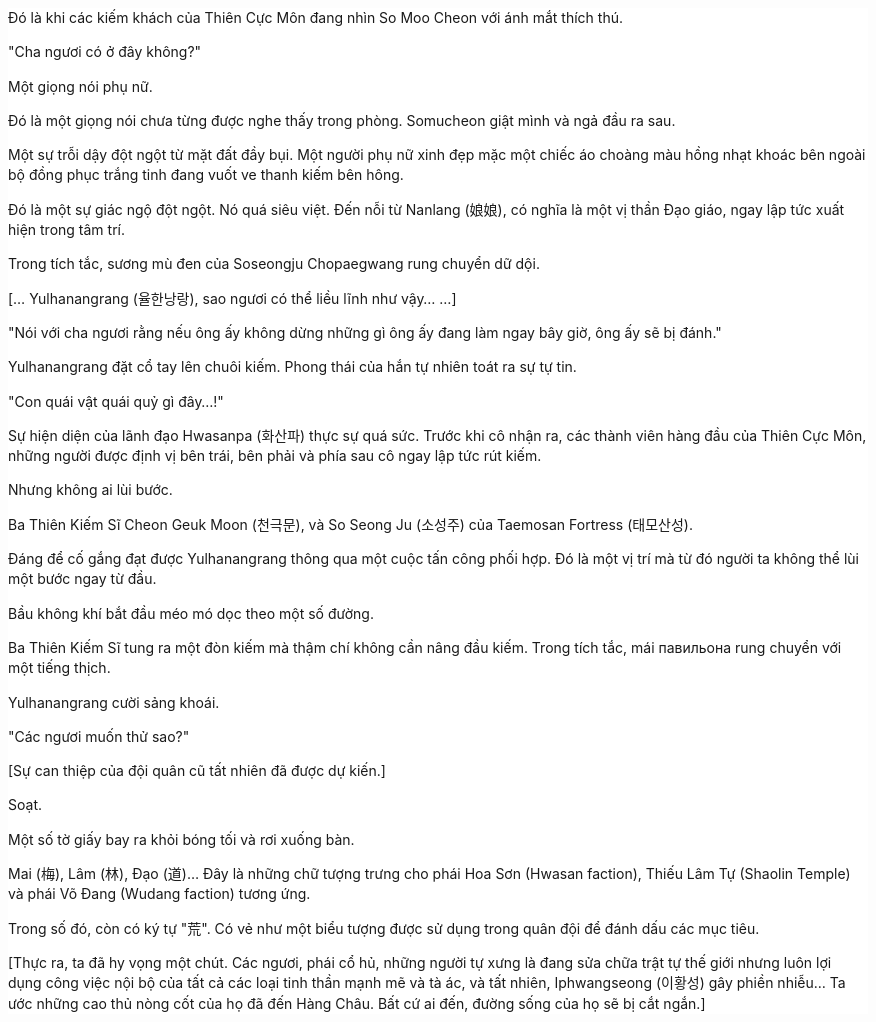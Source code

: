 Đó là khi các kiếm khách của Thiên Cực Môn đang nhìn So Moo Cheon với ánh mắt thích thú.

"Cha ngươi có ở đây không?"

Một giọng nói phụ nữ.

Đó là một giọng nói chưa từng được nghe thấy trong phòng. Somucheon giật mình và ngả đầu ra sau.

Một sự trỗi dậy đột ngột từ mặt đất đầy bụi. Một người phụ nữ xinh đẹp mặc một chiếc áo choàng màu hồng nhạt khoác bên ngoài bộ đồng phục trắng tinh đang vuốt ve thanh kiếm bên hông.

Đó là một sự giác ngộ đột ngột. Nó quá siêu việt. Đến nỗi từ Nanlang (娘娘), có nghĩa là một vị thần Đạo giáo, ngay lập tức xuất hiện trong tâm trí.

Trong tích tắc, sương mù đen của Soseongju Chopaegwang rung chuyển dữ dội.

[… Yulhanangrang (율한낭랑), sao ngươi có thể liều lĩnh như vậy… …]

"Nói với cha ngươi rằng nếu ông ấy không dừng những gì ông ấy đang làm ngay bây giờ, ông ấy sẽ bị đánh."

Yulhanangrang đặt cổ tay lên chuôi kiếm. Phong thái của hắn tự nhiên toát ra sự tự tin.

"Con quái vật quái quỷ gì đây…!"

Sự hiện diện của lãnh đạo Hwasanpa (화산파) thực sự quá sức. Trước khi cô nhận ra, các thành viên hàng đầu của Thiên Cực Môn, những người được định vị bên trái, bên phải và phía sau cô ngay lập tức rút kiếm.

Nhưng không ai lùi bước.

Ba Thiên Kiếm Sĩ Cheon Geuk Moon (천극문), và So Seong Ju (소성주) của Taemosan Fortress (태모산성).

Đáng để cố gắng đạt được Yulhanangrang thông qua một cuộc tấn công phối hợp. Đó là một vị trí mà từ đó người ta không thể lùi một bước ngay từ đầu.

Bầu không khí bắt đầu méo mó dọc theo một số đường.

Ba Thiên Kiếm Sĩ tung ra một đòn kiếm mà thậm chí không cần nâng đầu kiếm. Trong tích tắc, mái павильона rung chuyển với một tiếng thịch.

Yulhanangrang cười sảng khoái.

"Các ngươi muốn thử sao?"

[Sự can thiệp của đội quân cũ tất nhiên đã được dự kiến.]

Soạt.

Một số tờ giấy bay ra khỏi bóng tối và rơi xuống bàn.

Mai (梅), Lâm (林), Đạo (道)… Đây là những chữ tượng trưng cho phái Hoa Sơn (Hwasan faction), Thiếu Lâm Tự (Shaolin Temple) và phái Võ Đang (Wudang faction) tương ứng.

Trong số đó, còn có ký tự "荒". Có vẻ như một biểu tượng được sử dụng trong quân đội để đánh dấu các mục tiêu.

[Thực ra, ta đã hy vọng một chút. Các ngươi, phái cổ hủ, những người tự xưng là đang sửa chữa trật tự thế giới nhưng luôn lợi dụng công việc nội bộ của tất cả các loại tinh thần mạnh mẽ và tà ác, và tất nhiên, Iphwangseong (이황성) gây phiền nhiễu… Ta ước những cao thủ nòng cốt của họ đã đến Hàng Châu. Bất cứ ai đến, đường sống của họ sẽ bị cắt ngắn.]

